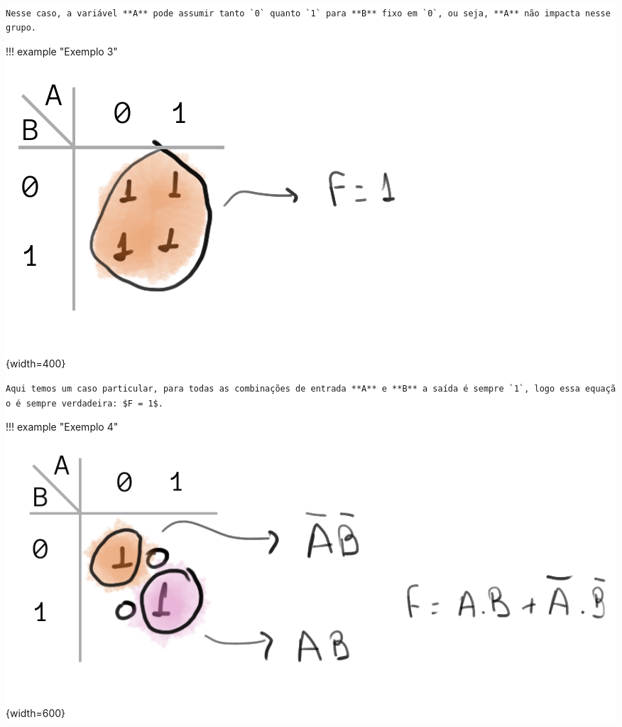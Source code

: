     Nesse caso, a variável **A** pode assumir tanto `0` quanto `1` para **B** fixo em `0`, ou seja, **A** não impacta nesse grupo.
    
!!! example "Exemplo 3"
    ![](figs/Teoria/LogicaBooleana-mk-exemplo1b.png){width=400}
     
    Aqui temos um caso particular, para todas as combinações de entrada **A** e **B** a saída é sempre `1`, logo essa equação é sempre verdadeira: $F = 1$.
 
!!! example "Exemplo 4"
    ![](figs/Teoria/LogicaBooleana-mk-exemplo1d.png){width=600}
     